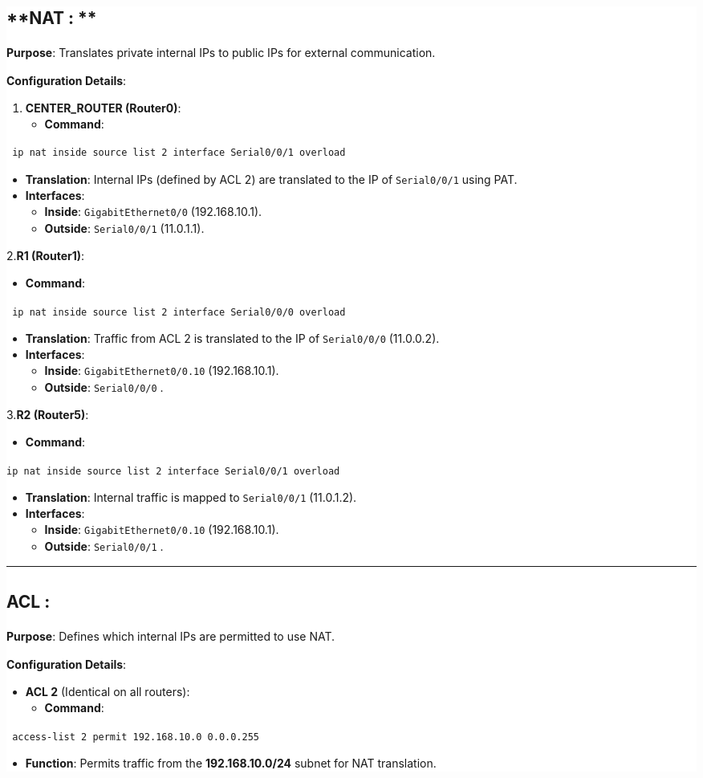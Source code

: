 ## **NAT : **
**Purpose**: Translates private internal IPs to public IPs for external communication.

**Configuration Details**:

1. **CENTER_ROUTER (Router0)**:
    - **Command**:
```
 ip nat inside source list 2 interface Serial0/0/1 overload   
```
- **Translation**: Internal IPs (defined by ACL 2) are translated to the IP of `Serial0/0/1`  using PAT.
- **Interfaces**:
    - **Inside**: `GigabitEthernet0/0`  (192.168.10.1).
    - **Outside**: `Serial0/0/1`  (11.0.1.1).


2.**R1 (Router1)**:

- **Command**:
```
 ip nat inside source list 2 interface Serial0/0/0 overload 
```
- **Translation**: Traffic from ACL 2 is translated to the IP of `Serial0/0/0`  (11.0.0.2).
- **Interfaces**:
    - **Inside**: `GigabitEthernet0/0.10`  (192.168.10.1).
    - **Outside**: `Serial0/0/0` .


3.**R2 (Router5)**:

- **Command**: 
```
ip nat inside source list 2 interface Serial0/0/1 overload 
```
- **Translation**: Internal traffic is mapped to `Serial0/0/1`  (11.0.1.2).
- **Interfaces**:
    - **Inside**: `GigabitEthernet0/0.10`  (192.168.10.1).
    - **Outside**: `Serial0/0/1` .


---

## ACL :
**Purpose**: Defines which internal IPs are permitted to use NAT.

**Configuration Details**:

- **ACL 2** (Identical on all routers):
    - **Command**:
```
 access-list 2 permit 192.168.10.0 0.0.0.255 
```
- **Function**: Permits traffic from the **192.168.10.0/24** subnet for NAT translation.


